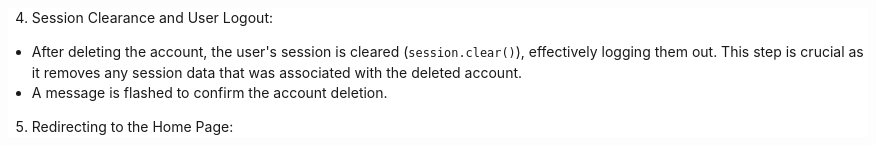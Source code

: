 4. Session Clearance and User Logout:
- After deleting the account, the user's session is cleared (`session.clear()`), effectively logging them out. This step is crucial as it removes any session data that was associated with the deleted account.
- A message is flashed to confirm the account deletion.

5. Redirecting to the Home Page:
